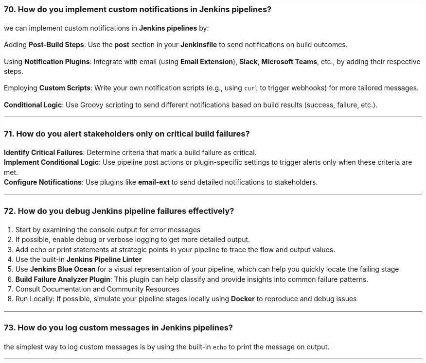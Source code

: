 
### 70. How do you implement custom notifications in Jenkins pipelines?

we can implement custom notifications in **Jenkins pipelines** by:

Adding **Post-Build Steps**:  Use the **post** section in your **Jenkinsfile** to send notifications on build outcomes.

Using **Notification Plugins**:  Integrate with email (using **Email Extension**), **Slack**, **Microsoft Teams**, etc., by adding their respective steps.

Employing **Custom Scripts**:  Write your own notification scripts (e.g., using `curl` to trigger webhooks) for more tailored messages.

**Conditional Logic**:  Use Groovy scripting to send different notifications based on build results (success, failure, etc.).

---

### 71. How do you alert stakeholders only on critical build failures?

**Identify Critical Failures**: Determine criteria that mark a build failure as critical.  
**Implement Conditional Logic**: Use pipeline post actions or plugin-specific settings to trigger alerts only when these criteria are met.  
**Configure Notifications**: Use plugins like **email-ext** to send detailed notifications to stakeholders.

---

### 72. How do you debug Jenkins pipeline failures effectively?

1. Start by examining the console output for error messages  
2. If possible, enable debug or verbose logging to get more detailed output.  
3. Add echo or print statements at strategic points in your pipeline to trace the flow and output values.  
4. Use the built-in **Jenkins Pipeline Linter**  
5. Use **Jenkins Blue Ocean** for a visual representation of your pipeline, which can help you quickly locate the failing stage  
6. **Build Failure Analyzer Plugin**: This plugin can help classify and provide insights into common failure patterns.  
7. Consult Documentation and Community Resources  
8. Run Locally: If possible, simulate your pipeline stages locally using **Docker** to reproduce and debug issues

---

### 73. How do you log custom messages in Jenkins pipelines?

the simplest way to log custom messages is by using the built-in `echo` to print the message on output.

---